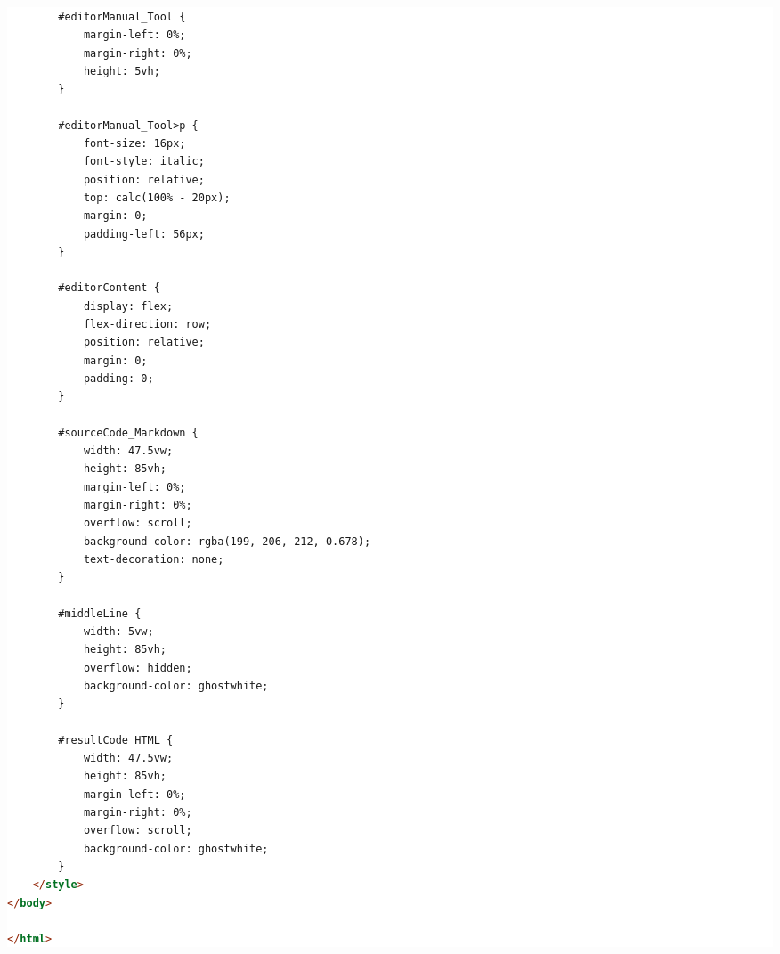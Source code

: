 ``` html
        #editorManual_Tool {
            margin-left: 0%;
            margin-right: 0%;
            height: 5vh;
        }

        #editorManual_Tool>p {
            font-size: 16px;
            font-style: italic;
            position: relative;
            top: calc(100% - 20px);
            margin: 0;
            padding-left: 56px;
        }

        #editorContent {
            display: flex;
            flex-direction: row;
            position: relative;
            margin: 0;
            padding: 0;
        }

        #sourceCode_Markdown {
            width: 47.5vw;
            height: 85vh;
            margin-left: 0%;
            margin-right: 0%;
            overflow: scroll;
            background-color: rgba(199, 206, 212, 0.678);
            text-decoration: none;
        }

        #middleLine {
            width: 5vw;
            height: 85vh;
            overflow: hidden;
            background-color: ghostwhite;
        }

        #resultCode_HTML {
            width: 47.5vw;
            height: 85vh;
            margin-left: 0%;
            margin-right: 0%;
            overflow: scroll;
            background-color: ghostwhite;
        }
    </style>
</body>

</html>
```

